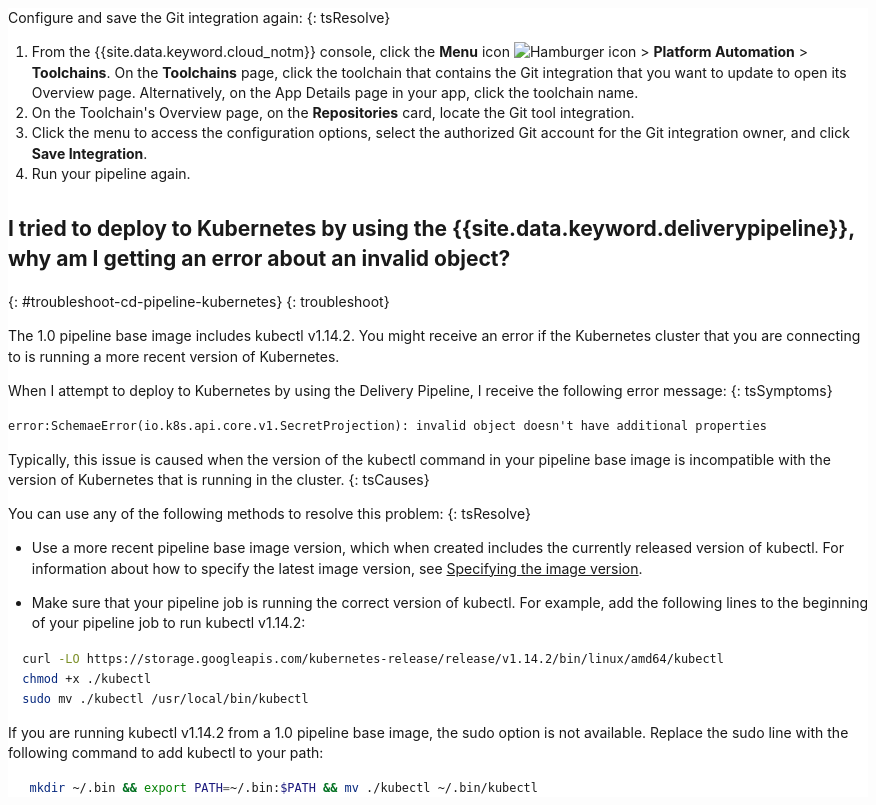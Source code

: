 Configure and save the Git integration again:
{: tsResolve}

1. From the {{site.data.keyword.cloud_notm}} console, click the **Menu** icon ![Hamburger icon](images/icon_hamburger.svg) > **Platform Automation** > **Toolchains**. On the **Toolchains** page, click the toolchain that contains the Git integration that you want to update to open its Overview page. Alternatively, on the App Details page in your app, click the toolchain name.
1. On the Toolchain's Overview page, on the **Repositories** card, locate the Git tool integration.
1. Click the menu to access the configuration options, select the authorized Git account for the Git integration owner, and click **Save Integration**.
1. Run your pipeline again.

## I tried to deploy to Kubernetes by using the {{site.data.keyword.deliverypipeline}}, why am I getting an error about an invalid object? 
{: #troubleshoot-cd-pipeline-kubernetes}
{: troubleshoot}

The 1.0 pipeline base image includes kubectl v1.14.2. You might receive an error if the Kubernetes cluster that you are connecting to is running a more recent version of Kubernetes. 

When I attempt to deploy to Kubernetes by using the Delivery Pipeline, I receive the following error message:
{: tsSymptoms}

`error:SchemaeError(io.k8s.api.core.v1.SecretProjection): invalid object doesn't have additional properties`

Typically, this issue is caused when the version of the kubectl command in your pipeline base image is incompatible with the version of Kubernetes that is running in the cluster.
{: tsCauses}

You can use any of the following methods to resolve this problem:
{: tsResolve}

* Use a more recent pipeline base image version, which when created includes the currently released version of kubectl. For information about how to specify the latest image version, see [Specifying the image version](/docs/ContinuousDelivery?topic=ContinuousDelivery-pipeline_versioned_base_images#specify_base_image_version).

* Make sure that your pipeline job is running the correct version of kubectl. For example, add the following lines to the beginning of your pipeline job to run kubectl v1.14.2:

```bash
  curl -LO https://storage.googleapis.com/kubernetes-release/release/v1.14.2/bin/linux/amd64/kubectl
  chmod +x ./kubectl
  sudo mv ./kubectl /usr/local/bin/kubectl
```

If you are running kubectl v1.14.2 from a 1.0 pipeline base image, the sudo option is not available. Replace the sudo line with the following command to add kubectl to your path:

```bash
   mkdir ~/.bin && export PATH=~/.bin:$PATH && mv ./kubectl ~/.bin/kubectl 
```
